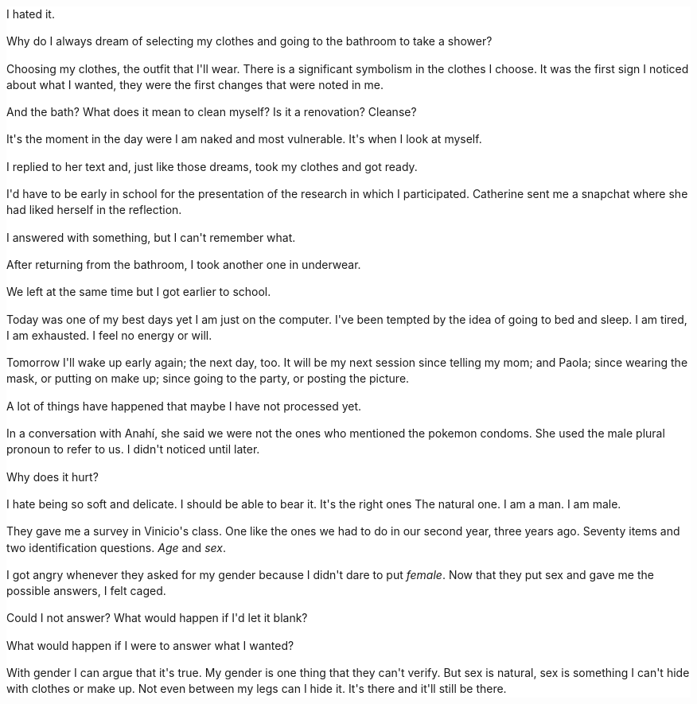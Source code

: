 I hated it.

Why do I always dream of selecting my clothes and going to the bathroom to take
a shower?

Choosing my clothes, the outfit that I'll wear. There is a significant
symbolism in the clothes I choose. It was the first sign I noticed about what
I wanted, they were the first changes that were noted in me.

And the bath? What does it mean to clean myself? Is it a renovation? Cleanse?

It's the moment in the day were I am naked and most vulnerable. It's when
I look at myself.

I replied to her text and, just like those dreams, took my clothes and got
ready.

I'd have to be early in school for the presentation of the research in which
I participated. Catherine sent me a snapchat where she had liked herself in the
reflection.

I answered with something, but I can't remember what.

After returning from the bathroom, I took another one in underwear.

We left at the same time but I got earlier to school.

Today was one of my best days yet I am just on the computer. I've been tempted
by the idea of going to bed and sleep. I am tired, I am exhausted. I feel no
energy or will.

Tomorrow I'll wake up early again; the next day, too. It will be my next
session since telling my mom; and Paola; since wearing the mask, or putting on
make up; since going to the party, or posting the picture.

A lot of things have happened that maybe I have not processed yet.

In a conversation with Anahí, she said we were not the ones who mentioned the
pokemon condoms. She used the male plural pronoun to refer to us. I didn't
noticed until later.

Why does it hurt?

I hate being so soft and delicate. I should be able to bear it. It's the right
ones The natural one. I am a man. I am male.

They gave me a survey in Vinicio's class. One like the ones we had to do in our
second year, three years ago. Seventy items and two identification questions.
_Age_ and _sex_.

I got angry whenever they asked for my gender because I didn't dare to put
_female_. Now that they put sex and gave me the possible answers, I felt caged.

Could I not answer? What would happen if I'd let it blank?

What would happen if I were to answer what I wanted?

With gender I can argue that it's true. My gender is one thing that they can't
verify. But sex is natural, sex is something I can't hide with clothes or make
up. Not even between my legs can I hide it. It's there and it'll still be
there.
